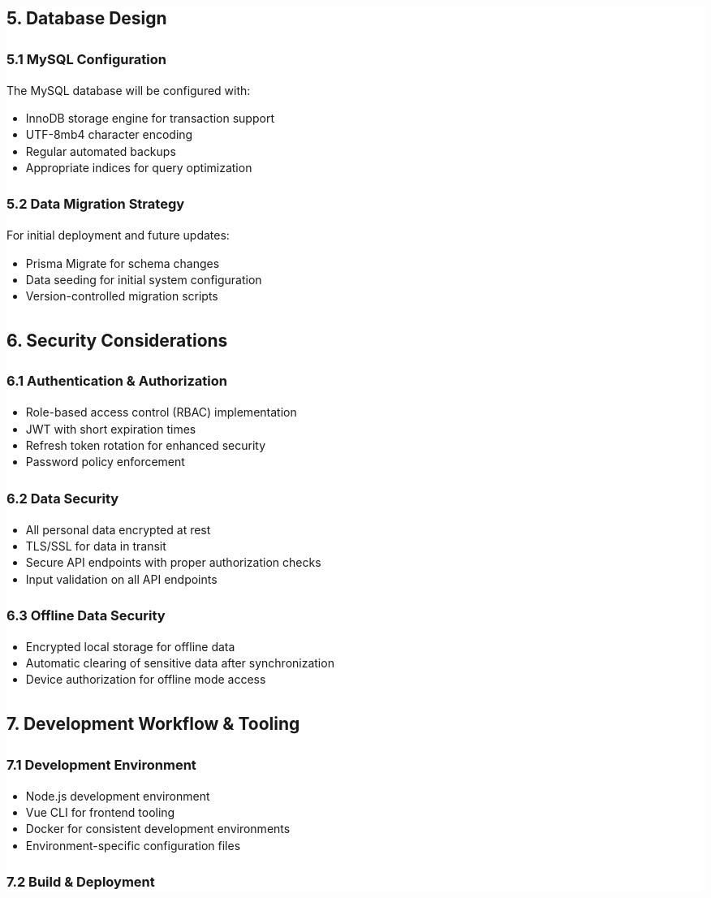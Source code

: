 ## 5. Database Design

### 5.1 MySQL Configuration

The MySQL database will be configured with:

- InnoDB storage engine for transaction support
- UTF-8mb4 character encoding
- Regular automated backups
- Appropriate indices for query optimization

### 5.2 Data Migration Strategy

For initial deployment and future updates:

- Prisma Migrate for schema changes
- Data seeding for initial system configuration
- Version-controlled migration scripts

## 6. Security Considerations

### 6.1 Authentication & Authorization

- Role-based access control (RBAC) implementation
- JWT with short expiration times
- Refresh token rotation for enhanced security
- Password policy enforcement

### 6.2 Data Security

- All personal data encrypted at rest
- TLS/SSL for data in transit
- Secure API endpoints with proper authorization checks
- Input validation on all API endpoints

### 6.3 Offline Data Security

- Encrypted local storage for offline data
- Automatic clearing of sensitive data after synchronization
- Device authorization for offline mode access

## 7. Development Workflow & Tooling

### 7.1 Development Environment

- Node.js development environment
- Vue CLI for frontend tooling
- Docker for consistent development environments
- Environment-specific configuration files

### 7.2 Build & Deployment
